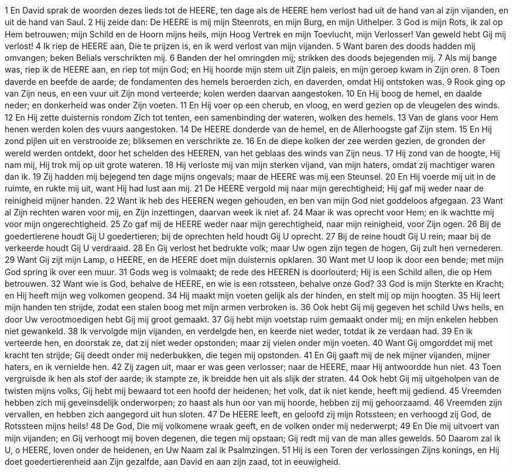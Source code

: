 1 En David sprak de woorden dezes lieds tot de HEERE, ten dage als de HEERE hem verlost had uit de hand van al zijn vijanden, en uit de hand van Saul. 2 Hij zeide dan: De HEERE is mij mijn Steenrots, en mijn Burg, en mijn Uithelper. 3 God is mijn Rots, ik zal op Hem betrouwen; mijn Schild en de Hoorn mijns heils, mijn Hoog Vertrek en mijn Toevlucht, mijn Verlosser! Van geweld hebt Gij mij verlost! 4 Ik riep de HEERE aan, Die te prijzen is, en ik werd verlost van mijn vijanden. 5 Want baren des doods hadden mij omvangen; beken Belials verschrikten mij. 6 Banden der hel omringden mij; strikken des doods bejegenden mij. 7 Als mij bange was, riep ik de HEERE aan, en riep tot mijn God; en Hij hoorde mijn stem uit Zijn paleis, en mijn geroep kwam in Zijn oren. 8 Toen daverde en beefde de aarde; de fondamenten des hemels beroerden zich, en daverden, omdat Hij ontstoken was. 9 Rook ging op van Zijn neus, en een vuur uit Zijn mond verteerde; kolen werden daarvan aangestoken. 10 En Hij boog de hemel, en daalde neder; en donkerheid was onder Zijn voeten. 11 En Hij voer op een cherub, en vloog, en werd gezien op de vleugelen des winds. 12 En Hij zette duisternis rondom Zich tot tenten, een samenbinding der wateren, wolken des hemels. 13 Van de glans voor Hem henen werden kolen des vuurs aangestoken. 14 De HEERE donderde van de hemel, en de Allerhoogste gaf Zijn stem. 15 En Hij zond pijlen uit en verstrooide ze; bliksemen en verschrikte ze. 16 En de diepe kolken der zee werden gezien, de gronden der wereld werden ontdekt, door het schelden des HEEREN, van het geblaas des winds van Zijn neus. 17 Hij zond van de hoogte, Hij nam mij, Hij trok mij op uit grote wateren. 18 Hij verloste mij van mijn sterken vijand, van mijn haters, omdat zij machtiger waren dan ik. 19 Zij hadden mij bejegend ten dage mijns ongevals; maar de HEERE was mij een Steunsel. 20 En Hij voerde mij uit in de ruimte, en rukte mij uit, want Hij had lust aan mij. 21 De HEERE vergold mij naar mijn gerechtigheid; Hij gaf mij weder naar de reinigheid mijner handen. 22 Want ik heb des HEEREN wegen gehouden, en ben van mijn God niet goddeloos afgegaan. 23 Want al Zijn rechten waren voor mij, en Zijn inzettingen, daarvan week ik niet af. 24 Maar ik was oprecht voor Hem; en ik wachtte mij voor mijn ongerechtigheid. 25 Zo gaf mij de HEERE weder naar mijn gerechtigheid, naar mijn reinigheid, voor Zijn ogen. 26 Bij de goedertierene houdt Gij U goedertieren; bij de oprechten held houdt Gij U oprecht. 27 Bij de reine houdt Gij U rein; maar bij de verkeerde houdt Gij U verdraaid. 28 En Gij verlost het bedrukte volk; maar Uw ogen zijn tegen de hogen, Gij zult hen vernederen. 29 Want Gij zijt mijn Lamp, o HEERE, en de HEERE doet mijn duisternis opklaren. 30 Want met U loop ik door een bende; met mijn God spring ik over een muur. 31 Gods weg is volmaakt; de rede des HEEREN is doorlouterd; Hij is een Schild allen, die op Hem betrouwen. 32 Want wie is God, behalve de HEERE, en wie is een rotssteen, behalve onze God? 33 God is mijn Sterkte en Kracht; en Hij heeft mijn weg volkomen geopend. 34 Hij maakt mijn voeten gelijk als der hinden, en stelt mij op mijn hoogten. 35 Hij leert mijn handen ten strijde, zodat een stalen boog met mijn armen verbroken is. 36 Ook hebt Gij mij gegeven het schild Uws heils, en door Uw verootmoedigen hebt Gij mij groot gemaakt. 37 Gij hebt mijn voetstap ruim gemaakt onder mij; en mijn enkelen hebben niet gewankeld. 38 Ik vervolgde mijn vijanden, en verdelgde hen, en keerde niet weder, totdat ik ze verdaan had. 39 En ik verteerde hen, en doorstak ze, dat zij niet weder opstonden; maar zij vielen onder mijn voeten. 40 Want Gij omgorddet mij met kracht ten strijde; Gij deedt onder mij nederbukken, die tegen mij opstonden. 41 En Gij gaaft mij de nek mijner vijanden, mijner haters, en ik vernielde hen. 42 Zij zagen uit, maar er was geen verlosser; naar de HEERE, maar Hij antwoordde hun niet. 43 Toen vergruisde ik hen als stof der aarde; ik stampte ze, ik breidde hen uit als slijk der straten. 44 Ook hebt Gij mij uitgeholpen van de twisten mijns volks, Gij hebt mij bewaard tot een hoofd der heidenen; het volk, dat ik niet kende, heeft mij gediend. 45 Vreemden hebben zich mij geveinsdelijk onderworpen; zo haast als hun oor van mij hoorde, hebben zij mij gehoorzaamd. 46 Vreemden zijn vervallen, en hebben zich aangegord uit hun sloten. 47 De HEERE leeft, en geloofd zij mijn Rotssteen; en verhoogd zij God, de Rotssteen mijns heils! 48 De God, Die mij volkomene wraak geeft, en de volken onder mij nederwerpt; 49 En Die mij uitvoert van mijn vijanden; en Gij verhoogt mij boven degenen, die tegen mij opstaan; Gij redt mij van de man alles gewelds. 50 Daarom zal ik U, o HEERE, loven onder de heidenen, en Uw Naam zal ik Psalmzingen. 51 Hij is een Toren der verlossingen Zijns konings, en Hij doet goedertierenheid aan Zijn gezalfde, aan David en aan zijn zaad, tot in eeuwigheid. 
